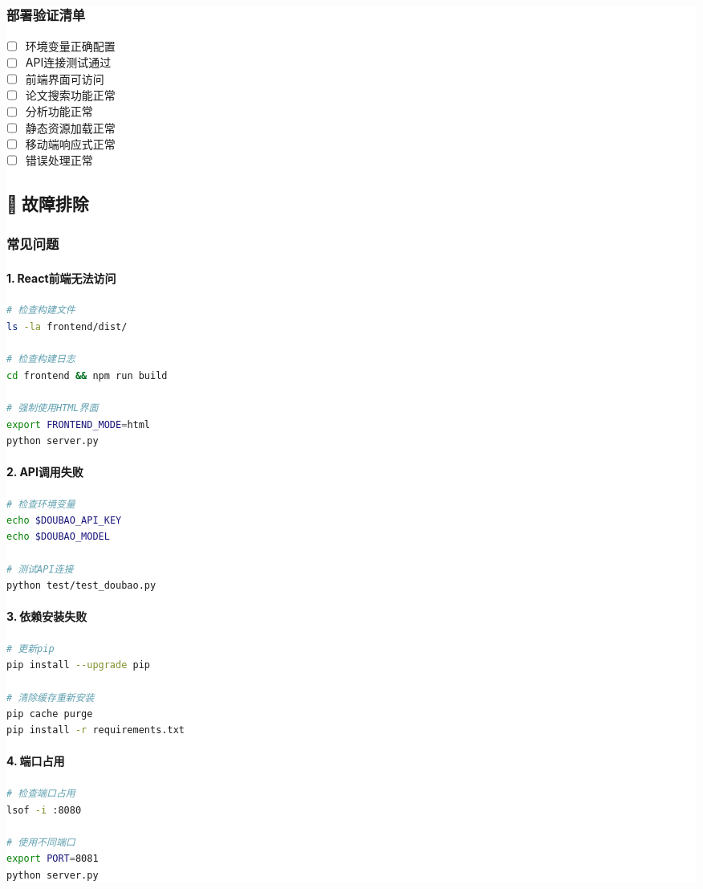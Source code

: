 ### 部署验证清单
- [ ] 环境变量正确配置
- [ ] API连接测试通过
- [ ] 前端界面可访问
- [ ] 论文搜索功能正常
- [ ] 分析功能正常
- [ ] 静态资源加载正常
- [ ] 移动端响应式正常
- [ ] 错误处理正常

## 🔧 故障排除

### 常见问题

#### 1. React前端无法访问
```bash
# 检查构建文件
ls -la frontend/dist/

# 检查构建日志
cd frontend && npm run build

# 强制使用HTML界面
export FRONTEND_MODE=html
python server.py
```

#### 2. API调用失败
```bash
# 检查环境变量
echo $DOUBAO_API_KEY
echo $DOUBAO_MODEL

# 测试API连接
python test/test_doubao.py
```

#### 3. 依赖安装失败
```bash
# 更新pip
pip install --upgrade pip

# 清除缓存重新安装
pip cache purge
pip install -r requirements.txt
```

#### 4. 端口占用
```bash
# 检查端口占用
lsof -i :8080

# 使用不同端口
export PORT=8081
python server.py
```
